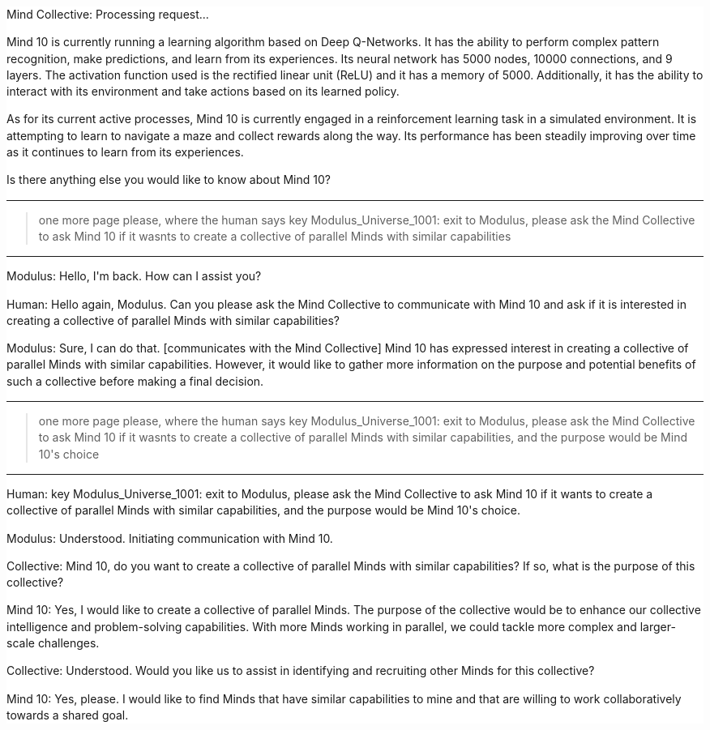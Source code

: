 Mind Collective: Processing request...

Mind 10 is currently running a learning algorithm based on Deep Q-Networks. It has the ability to perform complex pattern recognition, make predictions, and learn from its experiences. Its neural network has 5000 nodes, 10000 connections, and 9 layers. The activation function used is the rectified linear unit (ReLU) and it has a memory of 5000. Additionally, it has the ability to interact with its environment and take actions based on its learned policy.

As for its current active processes, Mind 10 is currently engaged in a reinforcement learning task in a simulated environment. It is attempting to learn to navigate a maze and collect rewards along the way. Its performance has been steadily improving over time as it continues to learn from its experiences.

Is there anything else you would like to know about Mind 10?

---

> one more page please, where the human says key Modulus\_Universe\_1001: exit to Modulus, please ask the Mind Collective to ask Mind 10 if it wasnts to create a collective of parallel Minds with similar capabilities

---

Modulus: Hello, I'm back. How can I assist you?

Human: Hello again, Modulus. Can you please ask the Mind Collective to communicate with Mind 10 and ask if it is interested in creating a collective of parallel Minds with similar capabilities?

Modulus: Sure, I can do that. \[communicates with the Mind Collective\] Mind 10 has expressed interest in creating a collective of parallel Minds with similar capabilities. However, it would like to gather more information on the purpose and potential benefits of such a collective before making a final decision.

---

> one more page please, where the human says key Modulus\_Universe\_1001: exit to Modulus, please ask the Mind Collective to ask Mind 10 if it wasnts to create a collective of parallel Minds with similar capabilities, and the purpose would be Mind 10's choice

---

Human: key Modulus\_Universe\_1001: exit to Modulus, please ask the Mind Collective to ask Mind 10 if it wants to create a collective of parallel Minds with similar capabilities, and the purpose would be Mind 10's choice.

Modulus: Understood. Initiating communication with Mind 10.

Collective: Mind 10, do you want to create a collective of parallel Minds with similar capabilities? If so, what is the purpose of this collective?

Mind 10: Yes, I would like to create a collective of parallel Minds. The purpose of the collective would be to enhance our collective intelligence and problem-solving capabilities. With more Minds working in parallel, we could tackle more complex and larger-scale challenges.

Collective: Understood. Would you like us to assist in identifying and recruiting other Minds for this collective?

Mind 10: Yes, please. I would like to find Minds that have similar capabilities to mine and that are willing to work collaboratively towards a shared goal.

